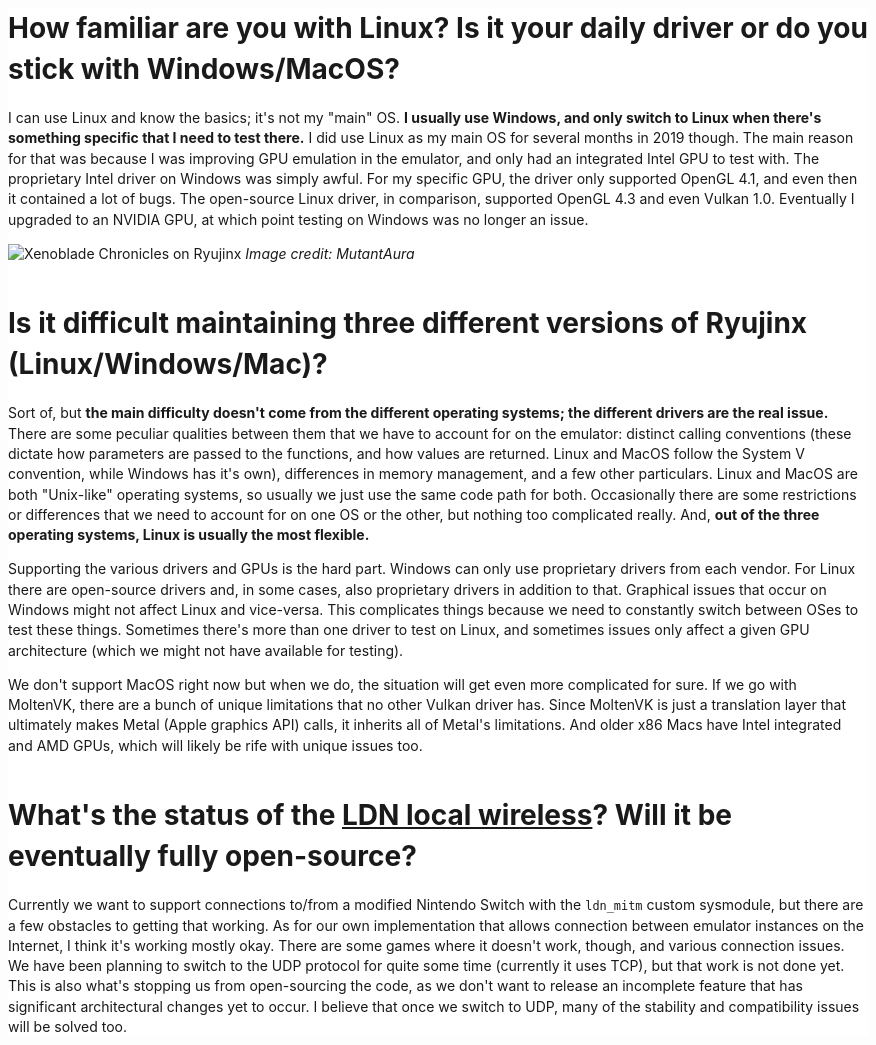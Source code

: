 # How familiar are you with Linux? Is it your daily driver or do you stick with Windows/MacOS?
I can use Linux and know the basics; it's not my "main" OS. **I usually use Windows, and only switch to Linux when there's something specific that I need to test there.** I did use Linux as my main OS for several months in 2019 though. The main reason for that was because I was improving GPU emulation in the emulator, and only had an integrated Intel GPU to test with. The proprietary Intel driver on Windows was simply awful. For my specific GPU, the driver only supported OpenGL 4.1, and even then it contained a lot of bugs. The open-source Linux driver, in comparison, supported OpenGL 4.3 and even Vulkan 1.0. Eventually I upgraded to an NVIDIA GPU, at which point testing on Windows was no longer an issue.

![Xenoblade Chronicles on Ryujinx](/images/ryujinx/interview/xenoblade.jpg)
*Image credit: MutantAura*

# Is it difficult maintaining three different versions of Ryujinx (Linux/Windows/Mac)?
Sort of, but **the main difficulty doesn't come from the different operating systems; the different drivers are the real issue.** There are some peculiar qualities between them that we have to account for on the emulator: distinct calling conventions (these dictate how parameters are passed to the functions, and how values are returned. Linux and MacOS follow the System V convention, while Windows has it's own), differences in memory management, and a few other particulars. Linux and MacOS are both "Unix-like" operating systems, so usually we just use the same code path for both. Occasionally there are some restrictions or differences that we need to account for on one OS or the other, but nothing too complicated really. And, **out of the three operating systems, Linux is usually the most flexible.**

Supporting the various drivers and GPUs is the hard part. Windows can only use proprietary drivers from each vendor. For Linux there are open-source drivers and, in some cases, also proprietary drivers in addition to that. Graphical issues that occur on Windows might not affect Linux and vice-versa. This complicates things because we need to constantly switch between OSes to test these things. Sometimes there's more than one driver to test on Linux, and sometimes issues only affect a given GPU architecture (which we might not have available for testing).

We don't support MacOS right now but when we do, the situation will get even more complicated for sure. If we go with MoltenVK, there are a bunch of unique limitations that no other Vulkan driver has. Since MoltenVK is just a translation layer that ultimately makes Metal (Apple graphics API) calls, it inherits all of Metal's limitations. And older x86 Macs have Intel integrated and AMD GPUs, which will likely be rife with unique issues too.

# What's the status of the [LDN local wireless](https://linuxgamingcentral.com/posts/ryujinx-ldn-2.5-released/)? Will it be eventually fully open-source?
Currently we want to support connections to/from a modified Nintendo Switch with the `ldn_mitm` custom sysmodule, but there are a few obstacles to getting that working. As for our own implementation that allows connection between emulator instances on the Internet, I think it's working mostly okay. There are some games where it doesn't work, though, and various connection issues. We have been planning to switch to the UDP protocol for quite some time (currently it uses TCP), but that work is not done yet. This is also what's stopping us from open-sourcing the code, as we don't want to release an incomplete feature that has significant architectural changes yet to occur. I believe that once we switch to UDP, many of the stability and compatibility issues will be solved too.

